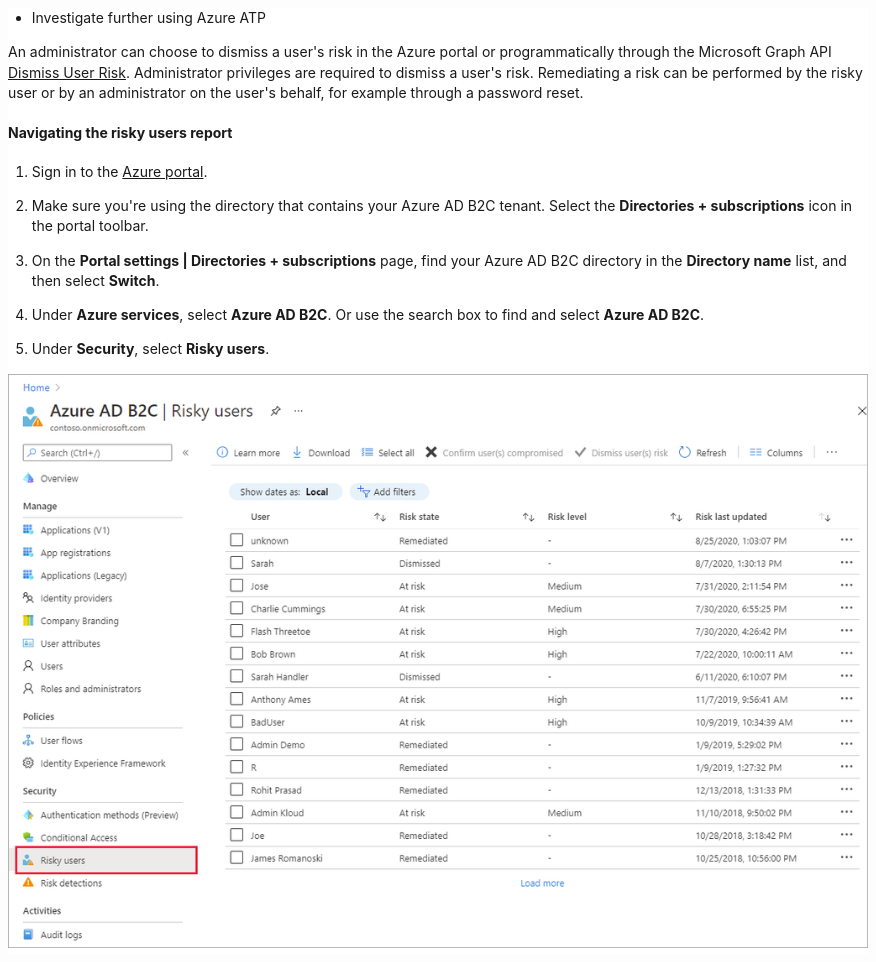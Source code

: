 - Investigate further using Azure ATP

An administrator can choose to dismiss a user\'s risk in the Azure
portal or programmatically through the Microsoft Graph API [Dismiss User Risk](https://docs.microsoft.com/en-us/graph/api/riskyusers-dismiss?preserve-view=true&view=graph-rest-beta).
Administrator privileges are required to dismiss a user\'s risk.
Remediating a risk can be performed by the risky user or by an
administrator on the user\'s behalf, for example through a password
reset.

#### Navigating the risky users report

1. Sign in to the [Azure portal](https://portal.azure.com/).

2. Make sure you\'re using the directory that contains your Azure AD
   B2C tenant. Select the **Directories + subscriptions** icon in the
   portal toolbar.

3. On the **Portal settings \| Directories + subscriptions** page, find
   your Azure AD B2C directory in the **Directory name** list, and then
   select **Switch**.

4. Under **Azure services**, select **Azure AD B2C**. Or use the search
   box to find and select **Azure AD B2C**.

5. Under **Security**, select **Risky users**.

![Risky users](../images/AzureB2C/image94.png)
